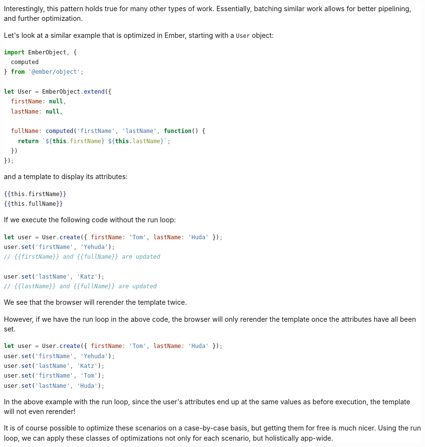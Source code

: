 Interestingly, this pattern holds true for many other types of work.
Essentially, batching similar work allows for better pipelining, and further optimization.

Let's look at a similar example that is optimized in Ember, starting with a `User` object:

```javascript
import EmberObject, {
  computed
} from '@ember/object';

let User = EmberObject.extend({
  firstName: null,
  lastName: null,

  fullName: computed('firstName', 'lastName', function() {
    return `${this.firstName} ${this.lastName}`;
  })
});
```

and a template to display its attributes:

```handlebars
{{this.firstName}}
{{this.fullName}}
```

If we execute the following code without the run loop:

```javascript
let user = User.create({ firstName: 'Tom', lastName: 'Huda' });
user.set('firstName', 'Yehuda');
// {{firstName}} and {{fullName}} are updated

user.set('lastName', 'Katz');
// {{lastName}} and {{fullName}} are updated
```

We see that the browser will rerender the template twice.

However, if we have the run loop in the above code,
the browser will only rerender the template once the attributes have all been set.

```javascript
let user = User.create({ firstName: 'Tom', lastName: 'Huda' });
user.set('firstName', 'Yehuda');
user.set('lastName', 'Katz');
user.set('firstName', 'Tom');
user.set('lastName', 'Huda');
```

In the above example with the run loop, since the user's attributes end up at the same values as before execution,
the template will not even rerender!

It is of course possible to optimize these scenarios on a case-by-case basis,
but getting them for free is much nicer.
Using the run loop, we can apply these classes of optimizations not only for each scenario, but holistically app-wide.

